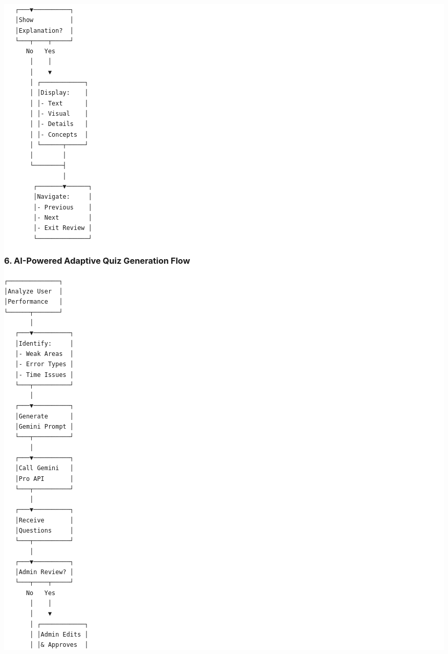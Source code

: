 ```
   ┌───▼──────────┐
   │Show          │
   │Explanation?  │
   └───┬────┬─────┘
      No   Yes
       │    │
       │    ▼
       │ ┌────────────┐
       │ │Display:    │
       │ │- Text      │
       │ │- Visual    │
       │ │- Details   │
       │ │- Concepts  │
       │ └──────┬─────┘
       │        │
       └────────┤
                │
        ┌───────▼──────┐
        │Navigate:     │
        │- Previous    │
        │- Next        │
        │- Exit Review │
        └──────────────┘
```

### 6. AI-Powered Adaptive Quiz Generation Flow
```
┌──────────────┐
│Analyze User  │
│Performance   │
└──────┬───────┘
       │
   ┌───▼──────────┐
   │Identify:     │
   │- Weak Areas  │
   │- Error Types │
   │- Time Issues │
   └───┬──────────┘
       │
   ┌───▼──────────┐
   │Generate      │
   │Gemini Prompt │
   └───┬──────────┘
       │
   ┌───▼──────────┐
   │Call Gemini   │
   │Pro API       │
   └───┬──────────┘
       │
   ┌───▼──────────┐
   │Receive       │
   │Questions     │
   └───┬──────────┘
       │
   ┌───▼──────────┐
   │Admin Review? │
   └───┬────┬─────┘
      No   Yes
       │    │
       │    ▼
       │ ┌────────────┐
       │ │Admin Edits │
       │ │& Approves  │
```